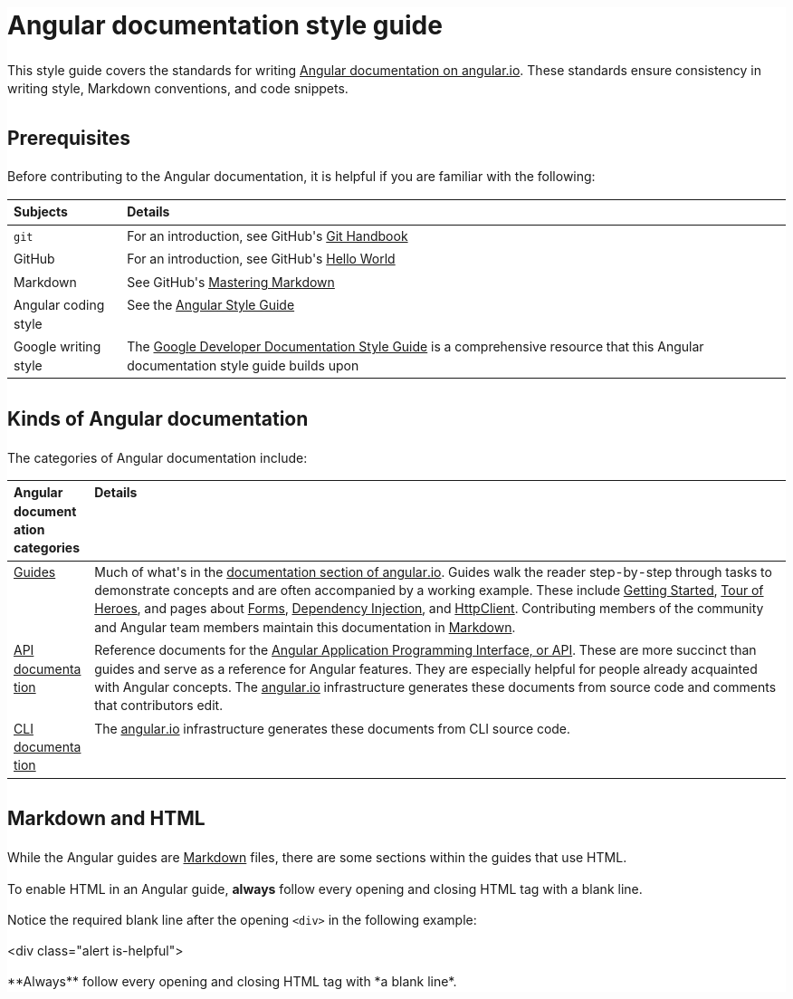 # Angular documentation style guide

This style guide covers the standards for writing [Angular documentation on angular.io](docs).
These standards ensure consistency in writing style, Markdown conventions, and code snippets.

## Prerequisites

Before contributing to the Angular documentation, it is helpful if you are familiar with the following:

| Subjects             | Details                                                                                                                                                                   |
| :------------------- | :------------------------------------------------------------------------------------------------------------------------------------------------------------------------ |
| `git`                | For an introduction, see GitHub's [Git Handbook](https://guides.github.com/introduction/git-handbook)                                                                     |
| GitHub               | For an introduction, see GitHub's [Hello World](https://guides.github.com/activities/hello-world)                                                                         |
| Markdown             | See GitHub's [Mastering Markdown](https://guides.github.com/features/mastering-markdown)                                                                                  |
| Angular coding style | See the [Angular Style Guide](guide/styleguide "Angular Application Code Style Guide")                                                                                    |
| Google writing style | The [Google Developer Documentation Style Guide](https://developers.google.com/style) is a comprehensive resource that this Angular documentation style guide builds upon |

## Kinds of Angular documentation

The categories of Angular documentation include:

| Angular documentation categories | Details                                                                                                                                                                                                                                                                                                                                                                                                                                                                                                                                                                                                                     |
| :------------------------------- | :-------------------------------------------------------------------------------------------------------------------------------------------------------------------------------------------------------------------------------------------------------------------------------------------------------------------------------------------------------------------------------------------------------------------------------------------------------------------------------------------------------------------------------------------------------------------------------------------------------------------------- |
| [Guides](docs)                   | Much of what's in the [documentation section of angular.io](docs). Guides walk the reader step-by-step through tasks to demonstrate concepts and are often accompanied by a working example. These include [Getting Started](start), [Tour of Heroes](tutorial/tour-of-heroes), and pages about [Forms](guide/forms-overview), [Dependency Injection](guide/dependency-injection), and [HttpClient](guide/understanding-communicating-with-http). Contributing members of the community and Angular team members maintain this documentation in [Markdown](https://daringfireball.net/projects/markdown/syntax "Markdown"). |
| [API documentation](api)         | Reference documents for the [Angular Application Programming Interface, or API](api). These are more succinct than guides and serve as a reference for Angular features. They are especially helpful for people already acquainted with Angular concepts. The [angular.io](https://angular.io) infrastructure generates these documents from source code and comments that contributors edit.                                                                                                                                                                                                                               |
| [CLI documentation](cli)         | The [angular.io](https://angular.io) infrastructure generates these documents from CLI source code.                                                                                                                                                                                                                                                                                                                                                                                                                                                                                                                         |

## Markdown and HTML

While the Angular guides are [Markdown](https://daringfireball.net/projects/markdown/syntax "Markdown") files, there are some sections within the guides that use HTML.

<div class="alert is-helpful">

To enable HTML in an Angular guide, **always** follow every opening and closing HTML tag with a blank line.

</div>

Notice the required blank line after the opening `<div>` in the following example:

<code-example format="html" language="html">

&lt;div class="alert is-helpful"&gt;

&ast;&ast;Always&ast;&ast; follow every opening and closing HTML tag with &ast;a blank line&ast;.

